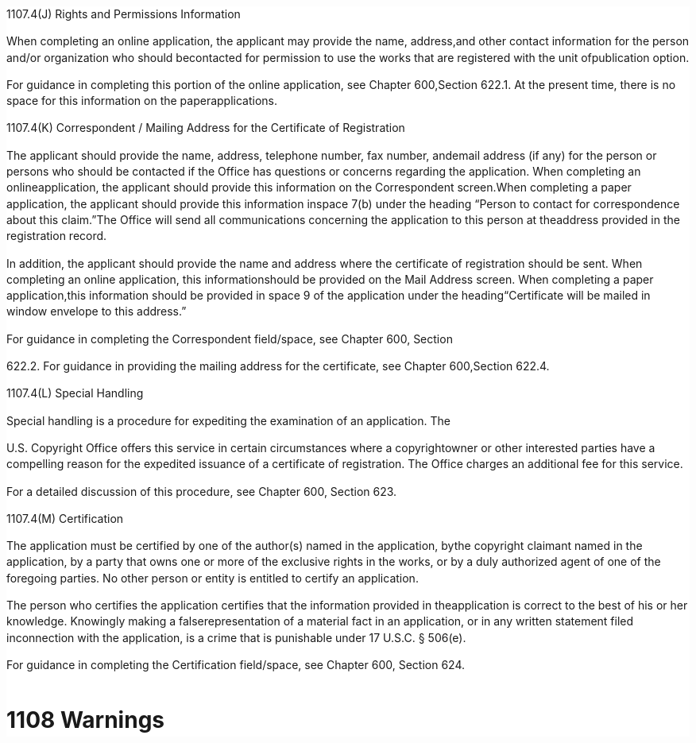 
1107.4(J) Rights and Permissions Information 

When completing an online application, the applicant may provide the name, address,and other contact information for the person and/or organization who should becontacted for permission to use the works that are registered with the unit ofpublication option. 

For guidance in completing this portion of the online application, see Chapter 600,Section 622.1. At the present time, there is no space for this information on the paperapplications. 


1107.4(K) Correspondent / Mailing Address for the Certificate of Registration 

The applicant should provide the name, address, telephone number, fax number, andemail address (if any) for the person or persons who should be contacted if the Office has questions or concerns regarding the application. When completing an onlineapplication, the applicant should provide this information on the Correspondent screen.When completing a paper application, the applicant should provide this information inspace 7(b) under the heading “Person to contact for correspondence about this claim.”The Office will send all communications concerning the application to this person at theaddress provided in the registration record. 

In addition, the applicant should provide the name and address where the certificate of registration should be sent. When completing an online application, this informationshould be provided on the Mail Address screen. When completing a paper application,this information should be provided in space 9 of the application under the heading“Certificate will be mailed in window envelope to this address.” 

For guidance in completing the Correspondent field/space, see Chapter 600, Section 

622.2. For guidance in providing the mailing address for the certificate, see Chapter 600,Section 622.4. 


1107.4(L) Special Handling 

Special handling is a procedure for expediting the examination of an application. The

U.S. Copyright Office offers this service in certain circumstances where a copyrightowner or other interested parties have a compelling reason for the expedited issuance of a certificate of registration. The Office charges an additional fee for this service. 

For a detailed discussion of this procedure, see Chapter 600, Section 623. 


1107.4(M) Certification 

The application must be certified by one of the author(s) named in the application, bythe copyright claimant named in the application, by a party that owns one or more of the exclusive rights in the works, or by a duly authorized agent of one of the foregoing parties. No other person or entity is entitled to certify an application. 

The person who certifies the application certifies that the information provided in theapplication is correct to the best of his or her knowledge. Knowingly making a falserepresentation of a material fact in an application, or in any written statement filed inconnection with the application, is a crime that is punishable under 17 U.S.C. § 506(e). 

For guidance in completing the Certification field/space, see Chapter 600, Section 624. 


# 1108 Warnings 
